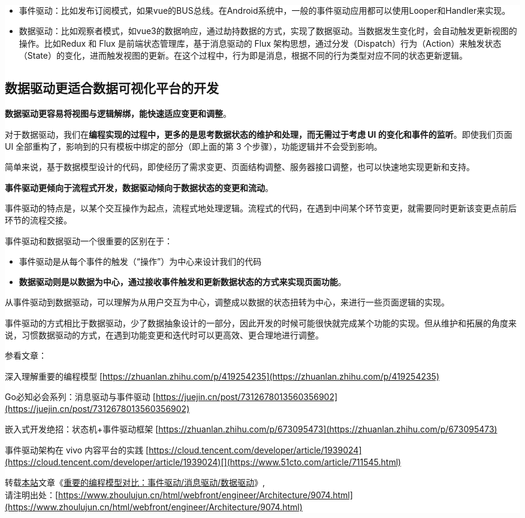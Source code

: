 - 事件驱动：比如发布订阅模式，如果vue的BUS总线。在Android系统中，一般的事件驱动应用都可以使用Looper和Handler来实现。
    
- 数据驱动：比如观察者模式，如vue3的数据响应，通过劫持数据的方式，实现了数据驱动。当数据发生变化时，会自动触发更新视图的操作。比如Redux 和 Flux 是前端状态管理库，基于消息驱动的 Flux 架构思想，通过分发（Dispatch）行为（Action）来触发状态（State）的变化，进而触发视图的更新。在这个过程中，行为即是消息，根据不同的行为类型对应不同的状态更新逻辑。  
    

  

## 数据驱动更适合数据可视化平台的开发

**数据驱动更容易将视图与逻辑解绑，能快速适应变更和调整**。

对于数据驱动，我们在**编程实现的过程中，更多的是思考数据状态的维护和处理，而无需过于考虑 UI 的变化和事件的监听**。即使我们页面 UI 全部重构了，影响到的只有模板中绑定的部分（即上面的第 3 个步骤），功能逻辑并不会受到影响。

简单来说，基于数据模型设计的代码，即使经历了需求变更、页面结构调整、服务器接口调整，也可以快速地实现更新和支持。

**事件驱动更倾向于流程式开发，数据驱动倾向于数据状态的变更和流动**。

事件驱动的特点是，以某个交互操作为起点，流程式地处理逻辑。流程式的代码，在遇到中间某个环节变更，就需要同时更新该变更点前后环节的流程交接。

  

事件驱动和数据驱动一个很重要的区别在于：

- 事件驱动是从每个事件的触发（“操作”）为中心来设计我们的代码
    
- **数据驱动则是以数据为中心，通过接收事件触发和更新数据状态的方式来实现页面功能**。
    

从事件驱动到数据驱动，可以理解为从用户交互为中心，调整成以数据的状态扭转为中心，来进行一些页面逻辑的实现。

事件驱动的方式相比于数据驱动，少了数据抽象设计的一部分，因此开发的时候可能很快就完成某个功能的实现。但从维护和拓展的角度来说，习惯数据驱动的方式，在遇到功能变更和迭代时可以更高效、更合理地进行调整。

  

  

  

  

参看文章：

深入理解重要的编程模型 [https://zhuanlan.zhihu.com/p/419254235](https://zhuanlan.zhihu.com/p/419254235)

Go必知必会系列：消息驱动与事件驱动 [https://juejin.cn/post/7312678013560356902](https://juejin.cn/post/7312678013560356902)

嵌入式开发绝招：状态机+事件驱动框架 [https://zhuanlan.zhihu.com/p/673095473](https://zhuanlan.zhihu.com/p/673095473)

事件驱动架构在 vivo 内容平台的实践 [https://cloud.tencent.com/developer/article/1939024](https://cloud.tencent.com/developer/article/1939024)[](https://www.51cto.com/article/711545.html)

  

  

  

  

转载[本站](https://www.zhoulujun.cn/)文章《[重要的编程模型对比：事件驱动/消息驱动/数据驱动](https://www.zhoulujun.cn/html/webfront/engineer/Architecture/9074.html)》,  
请注明出处：[https://www.zhoulujun.cn/html/webfront/engineer/Architecture/9074.html](https://www.zhoulujun.cn/html/webfront/engineer/Architecture/9074.html)